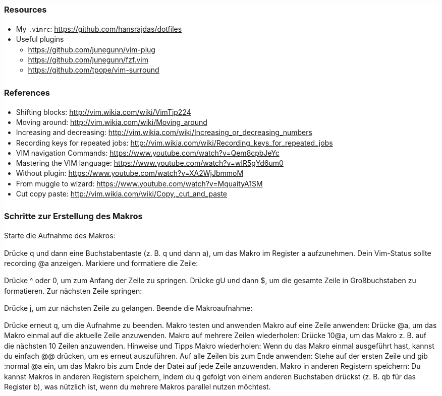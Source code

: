 ### Resources
* My `.vimrc`: https://github.com/hansrajdas/dotfiles
* Useful plugins
  * https://github.com/junegunn/vim-plug
  * https://github.com/junegunn/fzf.vim
  * https://github.com/tpope/vim-surround

### References
* Shifting blocks: http://vim.wikia.com/wiki/VimTip224
* Moving around: http://vim.wikia.com/wiki/Moving_around
* Increasing and decreasing: http://vim.wikia.com/wiki/Increasing_or_decreasing_numbers
* Recording keys for repeated jobs: http://vim.wikia.com/wiki/Recording_keys_for_repeated_jobs
* VIM navigation Commands: https://www.youtube.com/watch?v=Qem8cpbJeYc
* Mastering the VIM language: https://www.youtube.com/watch?v=wlR5gYd6um0
* Without plugin: https://www.youtube.com/watch?v=XA2WjJbmmoM
* From muggle to wizard: https://www.youtube.com/watch?v=MquaityA1SM
* Cut copy paste: http://vim.wikia.com/wiki/Copy,_cut_and_paste

### Schritte zur Erstellung des Makros
Starte die Aufnahme des Makros:

Drücke q und dann eine Buchstabentaste (z. B. q und dann a), um das Makro im Register a aufzunehmen. Dein Vim-Status sollte recording @a anzeigen.
Markiere und formatiere die Zeile:

Drücke ^ oder 0, um zum Anfang der Zeile zu springen.
Drücke gU und dann $, um die gesamte Zeile in Großbuchstaben zu formatieren.
Zur nächsten Zeile springen:

Drücke j, um zur nächsten Zeile zu gelangen.
Beende die Makroaufnahme:

Drücke erneut q, um die Aufnahme zu beenden.
Makro testen und anwenden
Makro auf eine Zeile anwenden: Drücke @a, um das Makro einmal auf die aktuelle Zeile anzuwenden.
Makro auf mehrere Zeilen wiederholen: Drücke 10@a, um das Makro z. B. auf die nächsten 10 Zeilen anzuwenden.
Hinweise und Tipps
Makro wiederholen: Wenn du das Makro einmal ausgeführt hast, kannst du einfach @@ drücken, um es erneut auszuführen.
Auf alle Zeilen bis zum Ende anwenden: Stehe auf der ersten Zeile und gib :normal @a ein, um das Makro bis zum Ende der Datei auf jede Zeile anzuwenden.
Makro in anderen Registern speichern: Du kannst Makros in anderen Registern speichern, indem du q gefolgt von einem anderen Buchstaben drückst (z. B. qb für das Register b), was nützlich ist, wenn du mehrere Makros parallel nutzen möchtest.
